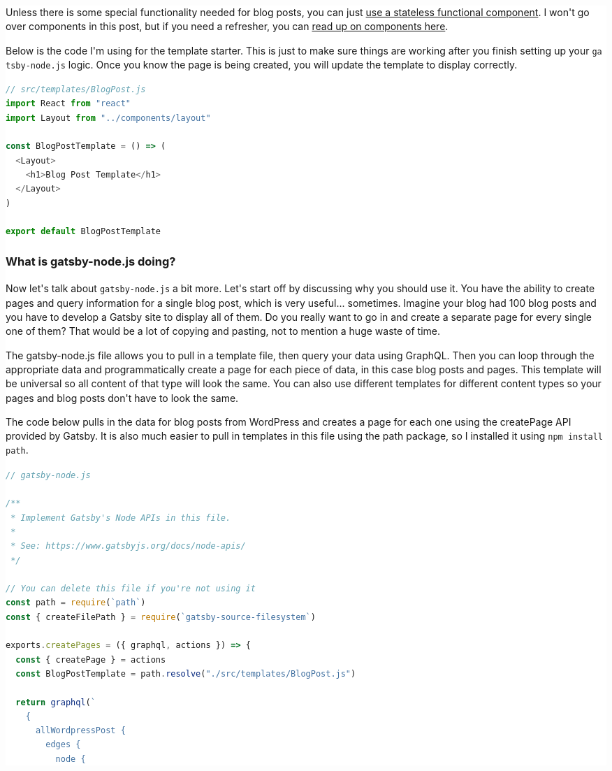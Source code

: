 Unless there is some special functionality needed for blog posts, you can just [use a stateless functional component](https://www.iamtimsmith.com/blog/class-components-vs-stateless-functional-components/). I won't go over components in this post, but if you need a refresher, you can [read up on components here](https://www.iamtimsmith.com/blog/how-to-create-a-component/).

Below is the code I'm using for the template starter. This is just to make sure things are working after you finish setting up your `gatsby-node.js` logic. Once you know the page is being created, you will update the template to display correctly.

```javascript
// src/templates/BlogPost.js
import React from "react"
import Layout from "../components/layout"

const BlogPostTemplate = () => (
  <Layout>
    <h1>Blog Post Template</h1>
  </Layout>
)

export default BlogPostTemplate
```

### What is gatsby-node.js doing?

Now let's talk about `gatsby-node.js` a bit more. Let's start off by discussing why you should use it. You have the ability to create pages and query information for a single blog post, which is very useful... sometimes. Imagine your blog had 100 blog posts and you have to develop a Gatsby site to display all of them. Do you really want to go in and create a separate page for every single one of them? That would be a lot of copying and pasting, not to mention a huge waste of time.

The gatsby-node.js file allows you to pull in a template file, then query your data using GraphQL. Then you can loop through the appropriate data and programmatically create a page for each piece of data, in this case blog posts and pages. This template will be universal so all content of that type will look the same. You can also use different templates for different content types so your pages and blog posts don't have to look the same.

<video autoplay muted loop>
  <source src="https://media.giphy.com/media/t3Mzdx0SA3Eis/giphy.mp4">
</video>

The code below pulls in the data for blog posts from WordPress and creates a page for each one using the createPage API provided by Gatsby. It is also much easier to pull in templates in this file using the path package, so I installed it using `npm install path`.

```javascript
// gatsby-node.js

/**
 * Implement Gatsby's Node APIs in this file.
 *
 * See: https://www.gatsbyjs.org/docs/node-apis/
 */

// You can delete this file if you're not using it
const path = require(`path`)
const { createFilePath } = require(`gatsby-source-filesystem`)

exports.createPages = ({ graphql, actions }) => {
  const { createPage } = actions
  const BlogPostTemplate = path.resolve("./src/templates/BlogPost.js")

  return graphql(`
    {
      allWordpressPost {
        edges {
          node {
```